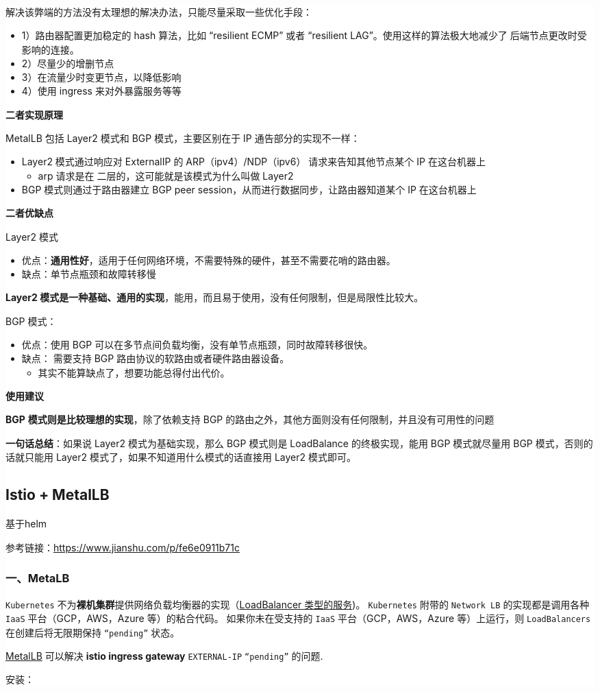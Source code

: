 解决该弊端的方法没有太理想的解决办法，只能尽量采取一些优化手段：

- 1）路由器配置更加稳定的 hash 算法，比如 “resilient ECMP” 或者 “resilient LAG”。使用这样的算法极大地减少了 后端节点更改时受影响的连接。
- 2）尽量少的增删节点
- 3）在流量少时变更节点，以降低影响
- 4）使用 ingress 来对外暴露服务等等



**二者实现原理**

MetalLB 包括 Layer2 模式和 BGP 模式，主要区别在于 IP 通告部分的实现不一样：

- Layer2 模式通过响应对 ExternalIP 的 ARP（ipv4）/NDP（ipv6） 请求来告知其他节点某个 IP 在这台机器上
  - arp 请求是在 二层的，这可能就是该模式为什么叫做 Layer2
- BGP 模式则通过于路由器建立 BGP peer session，从而进行数据同步，让路由器知道某个 IP 在这台机器上

**二者优缺点**

Layer2 模式

- 优点：**通用性好**，适用于任何网络环境，不需要特殊的硬件，甚至不需要花哨的路由器。
- 缺点：单节点瓶颈和故障转移慢

**Layer2 模式是一种基础、通用的实现**，能用，而且易于使用，没有任何限制，但是局限性比较大。

BGP 模式：

- 优点：使用 BGP 可以在多节点间负载均衡，没有单节点瓶颈，同时故障转移很快。
- 缺点： 需要支持 BGP 路由协议的软路由或者硬件路由器设备。
  - 其实不能算缺点了，想要功能总得付出代价。

**使用建议**

**BGP** **模式则是比较理想的实现**，除了依赖支持 BGP 的路由之外，其他方面则没有任何限制，并且没有可用性的问题

**一句话总结**：如果说 Layer2 模式为基础实现，那么 BGP 模式则是 LoadBalance 的终极实现，能用 BGP 模式就尽量用 BGP 模式，否则的话就只能用 Layer2 模式了，如果不知道用什么模式的话直接用 Layer2 模式即可。



## Istio + MetalLB

基于helm

参考链接：https://www.jianshu.com/p/fe6e0911b71c



### 一、MetaLB

`Kubernetes` 不为**裸机集群**提供网络负载均衡器的实现（[LoadBalancer 类型的服务](https://links.jianshu.com/go?to=https%3A%2F%2Fkubernetes.io%2Fdocs%2Ftasks%2Faccess-application-cluster%2Fcreate-external-load-balancer%2F))。 `Kubernetes` 附带的 `Network LB` 的实现都是调用各种 `IaaS` 平台（GCP，AWS，Azure 等）的粘合代码。 如果你未在受支持的 `IaaS` 平台（GCP，AWS，Azure 等）上运行，则 `LoadBalancers` 在创建后将无限期保持 `“pending”` 状态。

[MetalLB](https://links.jianshu.com/go?to=https%3A%2F%2Fmetallb.universe.tf%2F) 可以解决 **istio ingress gateway** `EXTERNAL-IP` `“pending”` 的问题.

安装：
